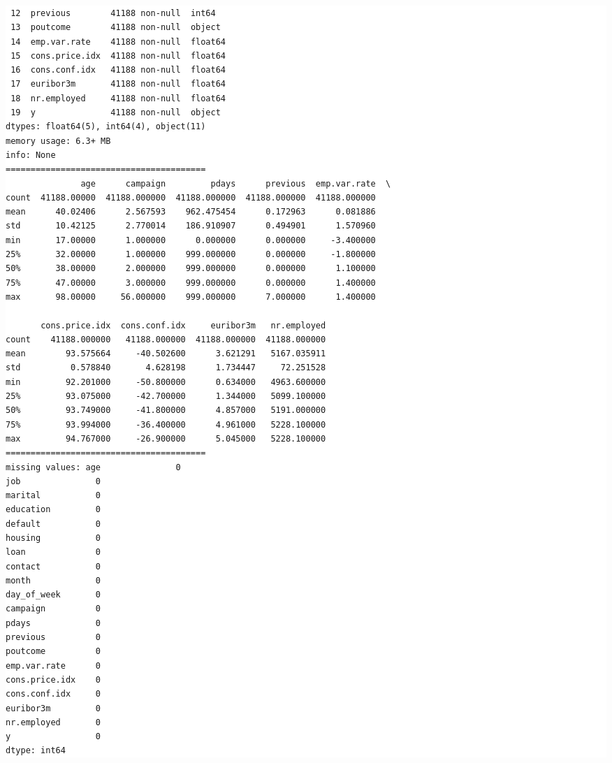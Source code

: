      12  previous        41188 non-null  int64  
     13  poutcome        41188 non-null  object 
     14  emp.var.rate    41188 non-null  float64
     15  cons.price.idx  41188 non-null  float64
     16  cons.conf.idx   41188 non-null  float64
     17  euribor3m       41188 non-null  float64
     18  nr.employed     41188 non-null  float64
     19  y               41188 non-null  object 
    dtypes: float64(5), int64(4), object(11)
    memory usage: 6.3+ MB
    info: None
    ========================================
                   age      campaign         pdays      previous  emp.var.rate  \
    count  41188.00000  41188.000000  41188.000000  41188.000000  41188.000000   
    mean      40.02406      2.567593    962.475454      0.172963      0.081886   
    std       10.42125      2.770014    186.910907      0.494901      1.570960   
    min       17.00000      1.000000      0.000000      0.000000     -3.400000   
    25%       32.00000      1.000000    999.000000      0.000000     -1.800000   
    50%       38.00000      2.000000    999.000000      0.000000      1.100000   
    75%       47.00000      3.000000    999.000000      0.000000      1.400000   
    max       98.00000     56.000000    999.000000      7.000000      1.400000   
    
           cons.price.idx  cons.conf.idx     euribor3m   nr.employed  
    count    41188.000000   41188.000000  41188.000000  41188.000000  
    mean        93.575664     -40.502600      3.621291   5167.035911  
    std          0.578840       4.628198      1.734447     72.251528  
    min         92.201000     -50.800000      0.634000   4963.600000  
    25%         93.075000     -42.700000      1.344000   5099.100000  
    50%         93.749000     -41.800000      4.857000   5191.000000  
    75%         93.994000     -36.400000      4.961000   5228.100000  
    max         94.767000     -26.900000      5.045000   5228.100000  
    ========================================
    missing values: age               0
    job               0
    marital           0
    education         0
    default           0
    housing           0
    loan              0
    contact           0
    month             0
    day_of_week       0
    campaign          0
    pdays             0
    previous          0
    poutcome          0
    emp.var.rate      0
    cons.price.idx    0
    cons.conf.idx     0
    euribor3m         0
    nr.employed       0
    y                 0
    dtype: int64
    